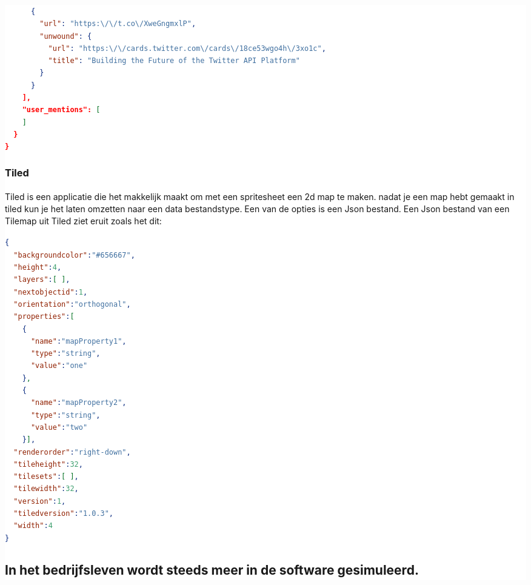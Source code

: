 ```Json
      {
        "url": "https:\/\/t.co\/XweGngmxlP",
        "unwound": {
          "url": "https:\/\/cards.twitter.com\/cards\/18ce53wgo4h\/3xo1c",
          "title": "Building the Future of the Twitter API Platform"
        }
      }
    ],
    "user_mentions": [     
    ]
  }
}
```

### Tiled

Tiled is een applicatie die het makkelijk maakt om met een spritesheet een
2d map te maken. nadat je een map hebt gemaakt in tiled kun je het laten 
omzetten naar een data bestandstype. Een van de opties is een Json bestand.
Een Json bestand van een Tilemap uit Tiled ziet eruit zoals het dit:

```json
{
  "backgroundcolor":"#656667",
  "height":4,
  "layers":[ ],
  "nextobjectid":1,
  "orientation":"orthogonal",
  "properties":[
    {
      "name":"mapProperty1",
      "type":"string",
      "value":"one"
    },
    {
      "name":"mapProperty2",
      "type":"string",
      "value":"two"
    }],
  "renderorder":"right-down",
  "tileheight":32,
  "tilesets":[ ],
  "tilewidth":32,
  "version":1,
  "tiledversion":"1.0.3",
  "width":4
}
```

## In het bedrijfsleven wordt steeds meer in de software gesimuleerd.
